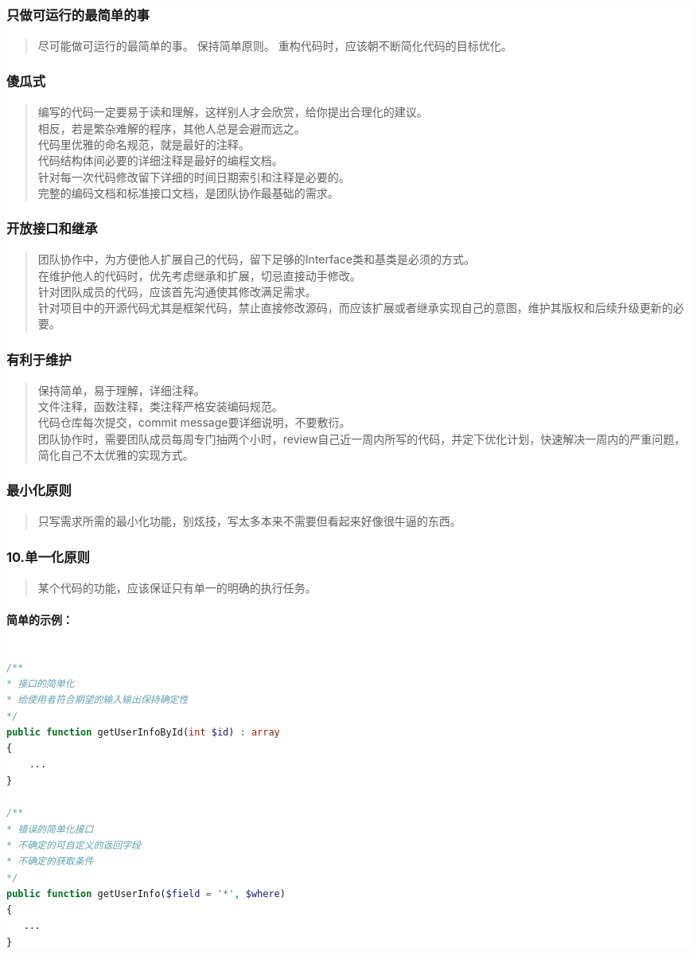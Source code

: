 
### 只做可运行的最简单的事

> 尽可能做可运行的最简单的事。
> 保持简单原则。
> 重构代码时，应该朝不断简化代码的目标优化。

### 傻瓜式

> 编写的代码一定要易于读和理解，这样别人才会欣赏，给你提出合理化的建议。    
> 相反，若是繁杂难解的程序，其他人总是会避而远之。   
> 代码里优雅的命名规范，就是最好的注释。   
> 代码结构体间必要的详细注释是最好的编程文档。  
> 针对每一次代码修改留下详细的时间日期索引和注释是必要的。   
> 完整的编码文档和标准接口文档，是团队协作最基础的需求。   

### 开放接口和继承

> 团队协作中，为方便他人扩展自己的代码，留下足够的Interface类和基类是必须的方式。   
> 在维护他人的代码时，优先考虑继承和扩展，切忌直接动手修改。      
> 针对团队成员的代码，应该首先沟通使其修改满足需求。   
> 针对项目中的开源代码尤其是框架代码，禁止直接修改源码，而应该扩展或者继承实现自己的意图，维护其版权和后续升级更新的必要。   

### 有利于维护

> 保持简单，易于理解，详细注释。   
> 文件注释，函数注释，类注释严格安装编码规范。   
> 代码仓库每次提交，commit message要详细说明，不要敷衍。   
> 团队协作时，需要团队成员每周专门抽两个小时，review自己近一周内所写的代码，并定下优化计划，快速解决一周内的严重问题，简化自己不太优雅的实现方式。   

### 最小化原则

> 只写需求所需的最小化功能，别炫技，写太多本来不需要但看起来好像很牛逼的东西。

### 10.单一化原则 

> 某个代码的功能，应该保证只有单一的明确的执行任务。   

#### 简单的示例：
```php

/**
* 接口的简单化
* 给使用者符合期望的输入输出保持确定性
*/ 
public function getUserInfoById(int $id) : array 
{
    ...
}

/**
* 错误的简单化接口
* 不确定的可自定义的返回字段
* 不确定的获取条件
*/
public function getUserInfo($field = '*', $where)
{
   ...
}


```

